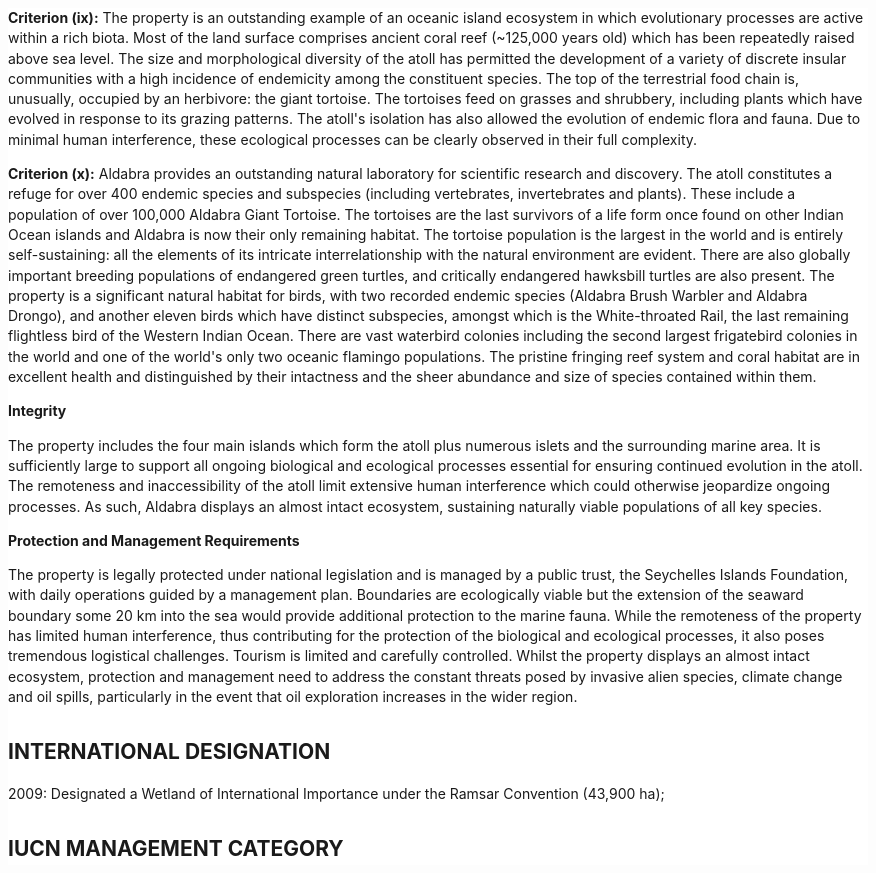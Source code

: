 **Criterion (ix):** The property is an outstanding example of an oceanic island ecosystem in which evolutionary processes are active within a rich biota. Most of the land surface comprises ancient coral reef (\~125,000 years old) which has been repeatedly raised above sea level. The size and morphological diversity of the atoll has permitted the development of a variety of discrete insular communities with a high incidence of endemicity among the constituent species. The top of the terrestrial food chain is, unusually, occupied by an herbivore: the giant tortoise. The tortoises feed on grasses and shrubbery, including plants which have evolved in response to its grazing patterns. The atoll's isolation has also allowed the evolution of endemic flora and fauna. Due to minimal human interference, these ecological processes can be clearly observed in their full complexity.

**Criterion (x):** Aldabra provides an outstanding natural laboratory for scientific research and discovery. The atoll constitutes a refuge for over 400 endemic species and subspecies (including vertebrates, invertebrates and plants). These include a population of over 100,000 Aldabra Giant Tortoise. The tortoises are the last survivors of a life form once found on other Indian Ocean islands and Aldabra is now their only remaining habitat. The tortoise population is the largest in the world and is entirely self-sustaining: all the elements of its intricate interrelationship with the natural environment are evident. There are also globally important breeding populations of endangered green turtles, and critically endangered hawksbill turtles are also present. The property is a significant natural habitat for birds, with two recorded endemic species (Aldabra Brush Warbler and Aldabra Drongo), and another eleven birds which have distinct subspecies, amongst which is the White-throated Rail, the last remaining flightless bird of the Western Indian Ocean. There are vast waterbird colonies including the second largest frigatebird colonies in the world and one of the world's only two oceanic flamingo populations. The pristine fringing reef system and coral habitat are in excellent health and distinguished by their intactness and the sheer abundance and size of species contained within them.

**Integrity**

The property includes the four main islands which form the atoll plus numerous islets and the surrounding marine area. It is sufficiently large to support all ongoing biological and ecological processes essential for ensuring continued evolution in the atoll. The remoteness and inaccessibility of the atoll limit extensive human interference which could otherwise jeopardize ongoing processes. As such, Aldabra displays an almost intact ecosystem, sustaining naturally viable populations of all key species.

**Protection and Management Requirements**

The property is legally protected under national legislation and is managed by a public trust, the Seychelles Islands Foundation, with daily operations guided by a management plan. Boundaries are ecologically viable but the extension of the seaward boundary some 20 km into the sea would provide additional protection to the marine fauna. While the remoteness of the property has limited human interference, thus contributing for the protection of the biological and ecological processes, it also poses tremendous logistical challenges. Tourism is limited and carefully controlled. Whilst the property displays an almost intact ecosystem, protection and management need to address the constant threats posed by invasive alien species, climate change and oil spills, particularly in the event that oil exploration increases in the wider region.

INTERNATIONAL DESIGNATION
-------------------------

2009: Designated a Wetland of International Importance under the Ramsar Convention (43,900 ha);

IUCN MANAGEMENT CATEGORY 
-------------------------

